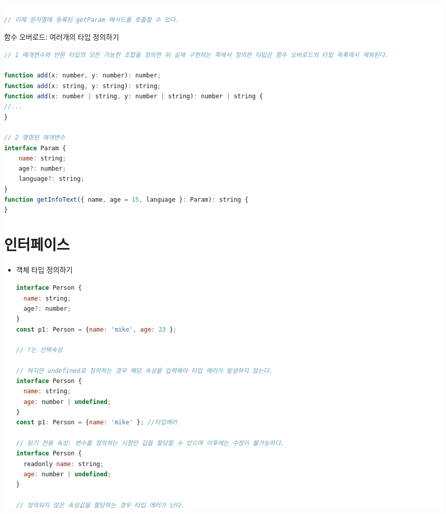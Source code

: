 ```jsx

// 이제 문자열에 등록된 getParam 메서드를 호출할 수 있다. 
```
함수 오버로드: 여러개의 타입 정의하기
```jsx
// 1 매개변수와 반환 타입의 모든 가능한 조합을 정의한 뒤 실제 구현하는 쪽에서 정의한 타입은 함수 오버로드의 타입 목록에서 제외된다. 

function add(x: number, y: number): number;
function add(x: string, y: string): string;
function add(x: number | string, y: number | string): number | string {
//...
}

// 2 명명된 매개변수
interface Param {
	name: string;
	age?: number;
	language?: string;
}
function getInfoText({ name, age = 15, language }: Param): string {
}
```

# 인터페이스

* 객체 타입 정의하기
    
  ```jsx
  interface Person {
    name: string;
    age?: number;
  }
  const p1: Person = {name: 'mike', age: 23 };

  // ?는 선택속성

  // 하지만 undefined로 정의하는 경우 해당 속성을 입력해야 타입 에러가 발생하지 않는다. 
  interface Person {
    name: string;
    age: number | undefined;
  }
  const p1: Person = {name: 'mike' }; //타입에러

  // 읽기 전용 속성: 변수를 정의하는 시점만 값을 할당할 수 있으며 이후에는 수정이 불가능하다. 
  interface Person {
    readonly name: string;
    age: number | undefined;
  }

  // 정의되지 않은 속성값을 할당하는 경우 타입 에러가 난다. 
  ```
    